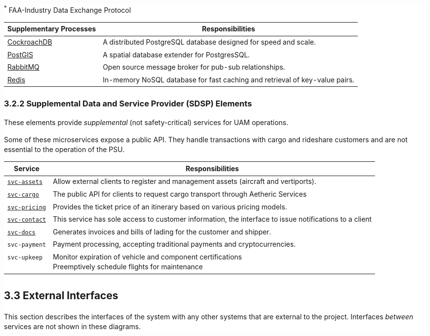 <sup>*</sup> FAA-Industry Data Exchange Protocol

Supplementary Processes | Responsibilities
--- | ---
[CockroachDB](https://www.cockroachlabs.com/product/) | A distributed PostgreSQL database designed for speed and scale.
[PostGIS](https://postgis.net/) | A spatial database extender for PostgresSQL.
[RabbitMQ](https://www.rabbitmq.com/) | Open source message broker for pub-sub relationships.
[Redis](https://redis.io/) | In-memory NoSQL database for fast caching and retrieval of key-value pairs.

### 3.2.2 Supplemental Data and Service Provider (SDSP) Elements

These elements provide *supplemental* (not safety-critical) services for UAM operations.

Some of these microservices expose a public API. They handle transactions with cargo and rideshare customers and are not essential to the operation of the PSU.

Service | Responsibilities
--- | ---
[`svc-assets`](https://github.com/aetheric-oss/svc-assets) | Allow external clients to register and management assets (aircraft and vertiports).
[`svc-cargo`](https://github.com/aetheric-oss/svc-cargo) | The public API for clients to request cargo transport through Aetheric Services
[`svc-pricing`](https://github.com/aetheric-oss/svc-pricing) | Provides the ticket price of an itinerary based on various pricing models.
[`svc-contact`](https://github.com/aetheric-oss/svc-contact) | This service has sole access to customer information, the interface to issue notifications to a client
[`svc-docs`](https://github.com/aetheric-oss/svc-docs) | Generates invoices and bills of lading for the customer and shipper.
`svc-payment` | Payment processing, accepting traditional payments and cryptocurrencies.
`svc-upkeep` | Monitor expiration of vehicle and component certifications<br>Preemptively schedule flights for maintenance

## 3.3 External Interfaces
This section describes the interfaces of the system with any other systems that are external to the project. Interfaces *between* services are not shown in these diagrams.


<div align="center"> 
